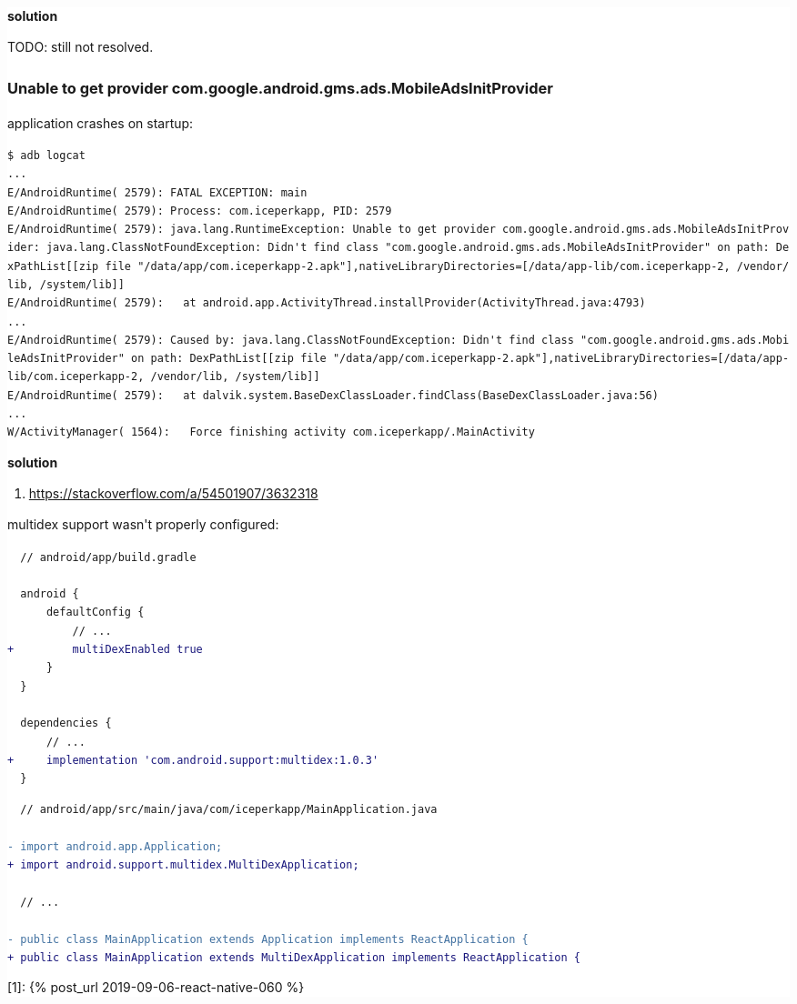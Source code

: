 **solution**

TODO: still not resolved.

### Unable to get provider com.google.android.gms.ads.MobileAdsInitProvider

application crashes on startup:

```
$ adb logcat
...
E/AndroidRuntime( 2579): FATAL EXCEPTION: main
E/AndroidRuntime( 2579): Process: com.iceperkapp, PID: 2579
E/AndroidRuntime( 2579): java.lang.RuntimeException: Unable to get provider com.google.android.gms.ads.MobileAdsInitProvider: java.lang.ClassNotFoundException: Didn't find class "com.google.android.gms.ads.MobileAdsInitProvider" on path: DexPathList[[zip file "/data/app/com.iceperkapp-2.apk"],nativeLibraryDirectories=[/data/app-lib/com.iceperkapp-2, /vendor/lib, /system/lib]]
E/AndroidRuntime( 2579):   at android.app.ActivityThread.installProvider(ActivityThread.java:4793)
...
E/AndroidRuntime( 2579): Caused by: java.lang.ClassNotFoundException: Didn't find class "com.google.android.gms.ads.MobileAdsInitProvider" on path: DexPathList[[zip file "/data/app/com.iceperkapp-2.apk"],nativeLibraryDirectories=[/data/app-lib/com.iceperkapp-2, /vendor/lib, /system/lib]]
E/AndroidRuntime( 2579):   at dalvik.system.BaseDexClassLoader.findClass(BaseDexClassLoader.java:56)
...
W/ActivityManager( 1564):   Force finishing activity com.iceperkapp/.MainActivity
```

**solution**

1. <https://stackoverflow.com/a/54501907/3632318>

multidex support wasn't properly configured:

```diff
  // android/app/build.gradle

  android {
      defaultConfig {
          // ...
+         multiDexEnabled true
      }
  }

  dependencies {
      // ...
+     implementation 'com.android.support:multidex:1.0.3'
  }
```

```diff
  // android/app/src/main/java/com/iceperkapp/MainApplication.java

- import android.app.Application;
+ import android.support.multidex.MultiDexApplication;

  // ...

- public class MainApplication extends Application implements ReactApplication {
+ public class MainApplication extends MultiDexApplication implements ReactApplication {
```


[1]: {% post_url 2019-09-06-react-native-060 %}